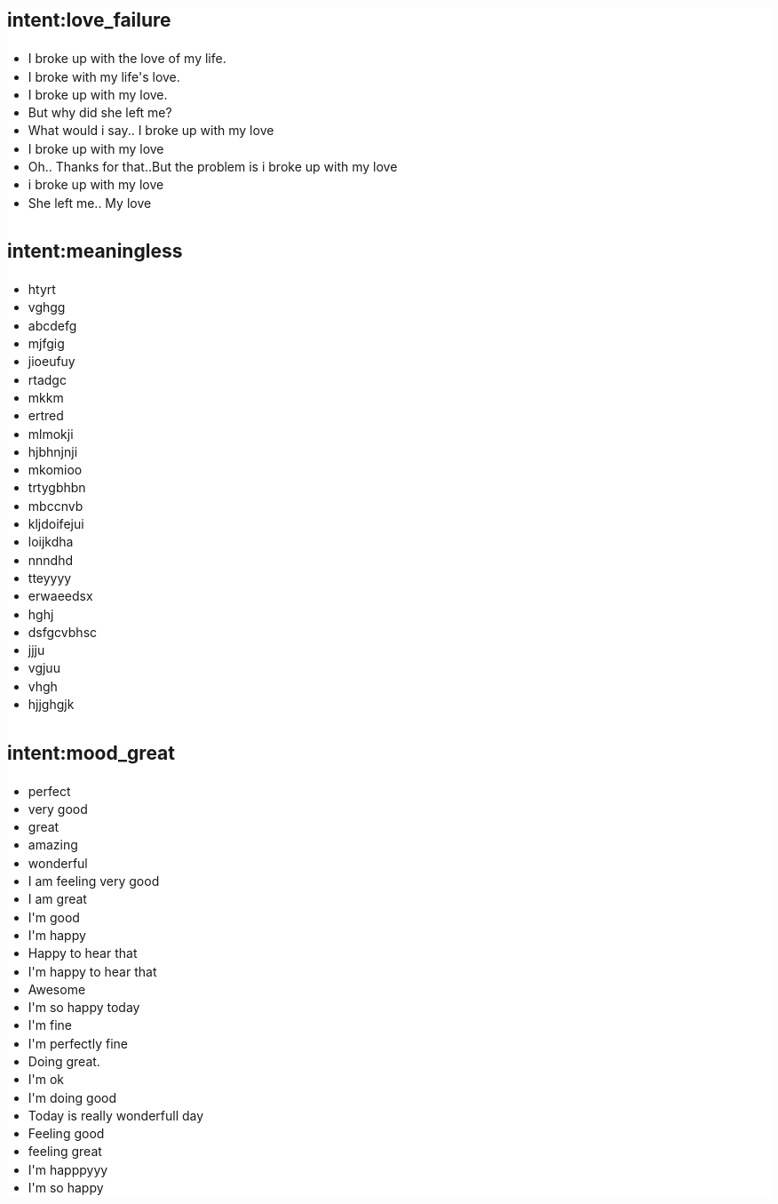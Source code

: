 ## intent:love_failure
- I broke up with the love of my life.
- I broke with my life's love.
- I broke up with my love.
- But why did she left me?
- What would i say.. I broke up with my love
- I broke up with my love
- Oh.. Thanks for that..But the problem is i broke up with my love
- i broke up with my love
- She left me.. My love

## intent:meaningless
- htyrt
- vghgg
- abcdefg
- mjfgig
- jioeufuy
- rtadgc
- mkkm
- ertred
- mlmokji
- hjbhnjnji
- mkomioo
- trtygbhbn
- mbccnvb
- kljdoifejui
- loijkdha
- nnndhd
- tteyyyy
- erwaeedsx
- hghj
- dsfgcvbhsc
- jjju
- vgjuu
- vhgh
- hjjghgjk

## intent:mood_great
- perfect
- very good
- great
- amazing
- wonderful
- I am feeling very good
- I am great
- I'm good
- I'm happy
- Happy to hear that
- I'm happy to hear that
- Awesome
- I'm so happy today
- I'm fine
- I'm perfectly fine
- Doing great.
- I'm ok
- I'm doing good
- Today is really wonderfull day
- Feeling good
- feeling great
- I'm happpyyy
- I'm so happy
